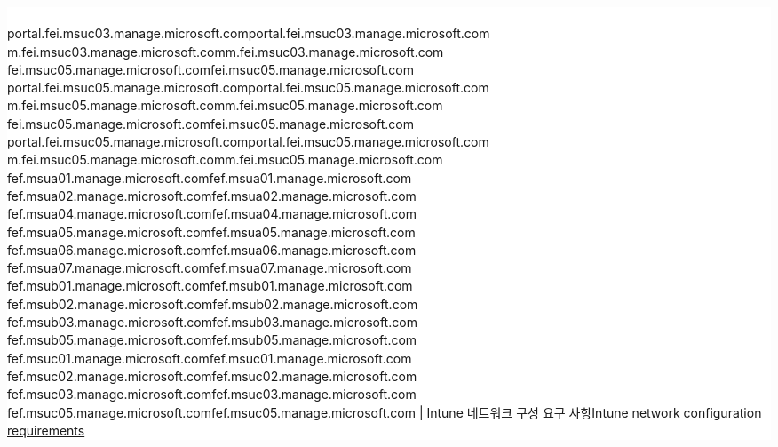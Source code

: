 <br><span data-ttu-id="3370f-408">portal.fei.msuc03.manage.microsoft.com</span><span class="sxs-lookup"><span data-stu-id="3370f-408">portal.fei.msuc03.manage.microsoft.com</span></span> <br><span data-ttu-id="3370f-409">m.fei.msuc03.manage.microsoft.com</span><span class="sxs-lookup"><span data-stu-id="3370f-409">m.fei.msuc03.manage.microsoft.com</span></span><br><span data-ttu-id="3370f-410">fei.msuc05.manage.microsoft.com</span><span class="sxs-lookup"><span data-stu-id="3370f-410">fei.msuc05.manage.microsoft.com</span></span> <br><span data-ttu-id="3370f-411">portal.fei.msuc05.manage.microsoft.com</span><span class="sxs-lookup"><span data-stu-id="3370f-411">portal.fei.msuc05.manage.microsoft.com</span></span> <br><span data-ttu-id="3370f-412">m.fei.msuc05.manage.microsoft.com</span><span class="sxs-lookup"><span data-stu-id="3370f-412">m.fei.msuc05.manage.microsoft.com</span></span><br><span data-ttu-id="3370f-413">fei.msuc05.manage.microsoft.com</span><span class="sxs-lookup"><span data-stu-id="3370f-413">fei.msuc05.manage.microsoft.com</span></span> <br><span data-ttu-id="3370f-414">portal.fei.msuc05.manage.microsoft.com</span><span class="sxs-lookup"><span data-stu-id="3370f-414">portal.fei.msuc05.manage.microsoft.com</span></span> <br><span data-ttu-id="3370f-415">m.fei.msuc05.manage.microsoft.com</span><span class="sxs-lookup"><span data-stu-id="3370f-415">m.fei.msuc05.manage.microsoft.com</span></span><br><span data-ttu-id="3370f-416">fef.msua01.manage.microsoft.com</span><span class="sxs-lookup"><span data-stu-id="3370f-416">fef.msua01.manage.microsoft.com</span></span><br><span data-ttu-id="3370f-417">fef.msua02.manage.microsoft.com</span><span class="sxs-lookup"><span data-stu-id="3370f-417">fef.msua02.manage.microsoft.com</span></span><br><span data-ttu-id="3370f-418">fef.msua04.manage.microsoft.com</span><span class="sxs-lookup"><span data-stu-id="3370f-418">fef.msua04.manage.microsoft.com</span></span><br><span data-ttu-id="3370f-419">fef.msua05.manage.microsoft.com</span><span class="sxs-lookup"><span data-stu-id="3370f-419">fef.msua05.manage.microsoft.com</span></span><br><span data-ttu-id="3370f-420">fef.msua06.manage.microsoft.com</span><span class="sxs-lookup"><span data-stu-id="3370f-420">fef.msua06.manage.microsoft.com</span></span><br><span data-ttu-id="3370f-421">fef.msua07.manage.microsoft.com</span><span class="sxs-lookup"><span data-stu-id="3370f-421">fef.msua07.manage.microsoft.com</span></span><br><span data-ttu-id="3370f-422">fef.msub01.manage.microsoft.com</span><span class="sxs-lookup"><span data-stu-id="3370f-422">fef.msub01.manage.microsoft.com</span></span><br><span data-ttu-id="3370f-423">fef.msub02.manage.microsoft.com</span><span class="sxs-lookup"><span data-stu-id="3370f-423">fef.msub02.manage.microsoft.com</span></span><br><span data-ttu-id="3370f-424">fef.msub03.manage.microsoft.com</span><span class="sxs-lookup"><span data-stu-id="3370f-424">fef.msub03.manage.microsoft.com</span></span><br><span data-ttu-id="3370f-425">fef.msub05.manage.microsoft.com</span><span class="sxs-lookup"><span data-stu-id="3370f-425">fef.msub05.manage.microsoft.com</span></span><br><span data-ttu-id="3370f-426">fef.msuc01.manage.microsoft.com</span><span class="sxs-lookup"><span data-stu-id="3370f-426">fef.msuc01.manage.microsoft.com</span></span><br><span data-ttu-id="3370f-427">fef.msuc02.manage.microsoft.com</span><span class="sxs-lookup"><span data-stu-id="3370f-427">fef.msuc02.manage.microsoft.com</span></span><br><span data-ttu-id="3370f-428">fef.msuc03.manage.microsoft.com</span><span class="sxs-lookup"><span data-stu-id="3370f-428">fef.msuc03.manage.microsoft.com</span></span><br><span data-ttu-id="3370f-429">fef.msuc05.manage.microsoft.com</span><span class="sxs-lookup"><span data-stu-id="3370f-429">fef.msuc05.manage.microsoft.com</span></span> |  [<span data-ttu-id="3370f-430">Intune 네트워크 구성 요구 사항</span><span class="sxs-lookup"><span data-stu-id="3370f-430">Intune network configuration requirements</span></span>](https://docs.microsoft.com/intune/network-bandwidth-use)
